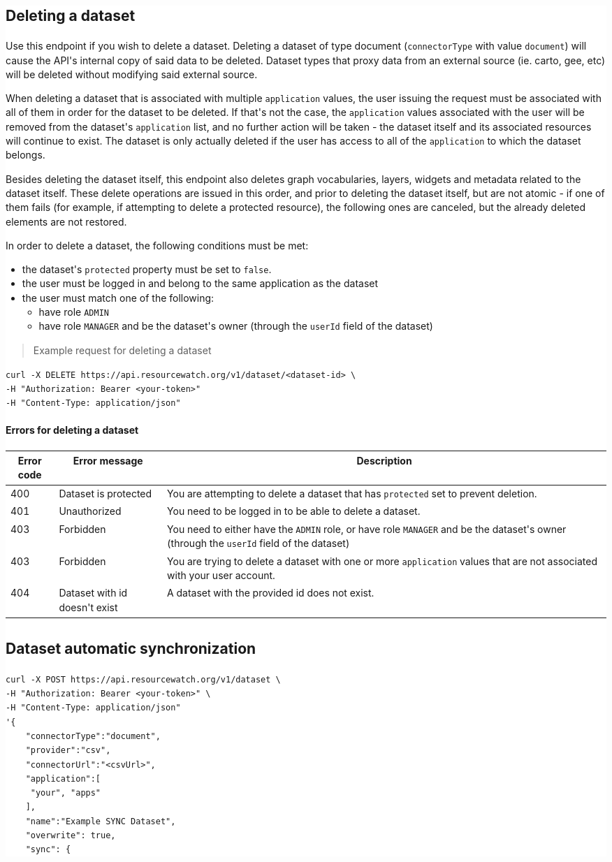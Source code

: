 ## Deleting a dataset

Use this endpoint if you wish to delete a dataset. Deleting a dataset of type document (`connectorType` with value `document`) will cause the API's internal copy of said data to be deleted. Dataset types that proxy data from an external source (ie. carto, gee, etc) will be deleted without modifying said external source.

When deleting a dataset that is associated with multiple `application` values, the user issuing the request must be associated with all of them in order for the dataset to be deleted. If that's not the case, the `application` values associated with the user will be removed from the dataset's `application` list, and no further action will be taken - the dataset itself and its associated resources will continue to exist. The dataset is only actually deleted if the user has access to all of the `application` to which the dataset belongs. 

Besides deleting the dataset itself, this endpoint also deletes graph vocabularies, layers, widgets and metadata related to the dataset itself. These delete operations are issued in this order, and prior to deleting the dataset itself, but are not atomic - if one of them fails (for example, if attempting to delete a protected resource), the following ones are canceled, but the already deleted elements are not restored. 

In order to delete a dataset, the following conditions must be met:

- the dataset's `protected` property must be set to `false`.
- the user must be logged in and belong to the same application as the dataset
- the user must match one of the following:
  - have role `ADMIN`
  - have role `MANAGER` and be the dataset's owner (through the `userId` field of the dataset)


> Example request for deleting a dataset

```shell
curl -X DELETE https://api.resourcewatch.org/v1/dataset/<dataset-id> \
-H "Authorization: Bearer <your-token>"
-H "Content-Type: application/json"
```

#### Errors for deleting a dataset

Error code     | Error message  | Description
-------------- | -------------- | --------------
400            | Dataset is protected | You are attempting to delete a dataset that has `protected` set to prevent deletion.
401            | Unauthorized   | You need to be logged in to be able to delete a dataset.
403            | Forbidden      | You need to either have the `ADMIN` role, or have role `MANAGER` and be the dataset's owner (through the `userId` field of the dataset)
403            | Forbidden      | You are trying to delete a dataset with one or more `application` values that are not associated with your user account. 
404            | Dataset with id <id> doesn't exist   | A dataset with the provided id does not exist.

## Dataset automatic synchronization

```shell
curl -X POST https://api.resourcewatch.org/v1/dataset \
-H "Authorization: Bearer <your-token>" \
-H "Content-Type: application/json"
'{
    "connectorType":"document",
    "provider":"csv",
    "connectorUrl":"<csvUrl>",
    "application":[
     "your", "apps"
    ],
    "name":"Example SYNC Dataset",
    "overwrite": true,
    "sync": {
```